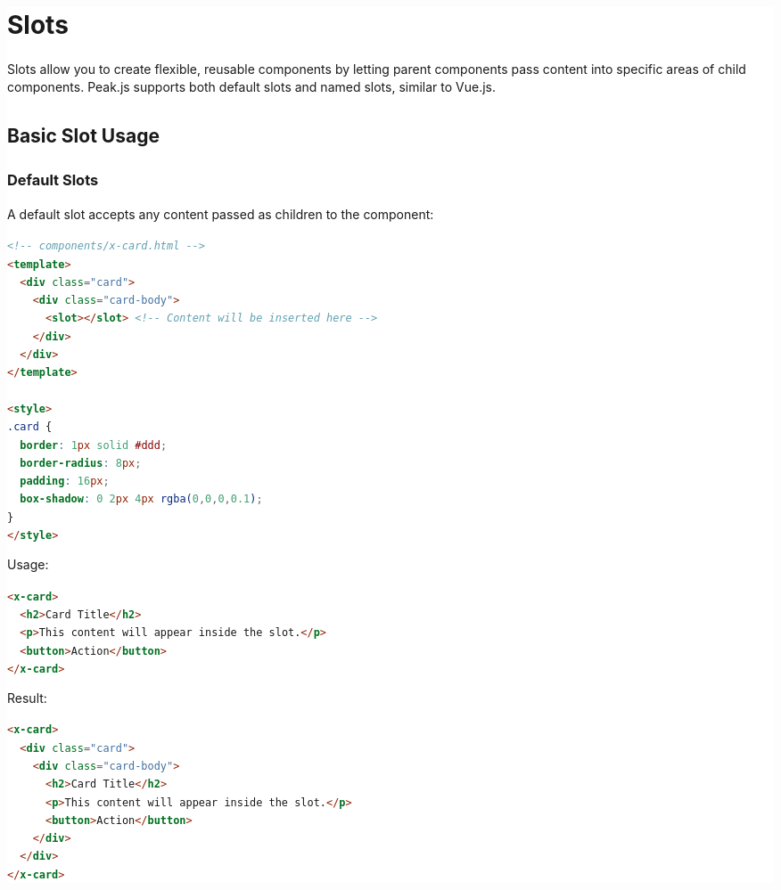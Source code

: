 # Slots

Slots allow you to create flexible, reusable components by letting parent components pass content into specific areas of child components. Peak.js supports both default slots and named slots, similar to Vue.js.

## Basic Slot Usage

### Default Slots

A default slot accepts any content passed as children to the component:

```html
<!-- components/x-card.html -->
<template>
  <div class="card">
    <div class="card-body">
      <slot></slot> <!-- Content will be inserted here -->
    </div>
  </div>
</template>

<style>
.card {
  border: 1px solid #ddd;
  border-radius: 8px;
  padding: 16px;
  box-shadow: 0 2px 4px rgba(0,0,0,0.1);
}
</style>
```

Usage:

```html
<x-card>
  <h2>Card Title</h2>
  <p>This content will appear inside the slot.</p>
  <button>Action</button>
</x-card>
```

Result:
```html
<x-card>
  <div class="card">
    <div class="card-body">
      <h2>Card Title</h2>
      <p>This content will appear inside the slot.</p>
      <button>Action</button>
    </div>
  </div>
</x-card>
```
